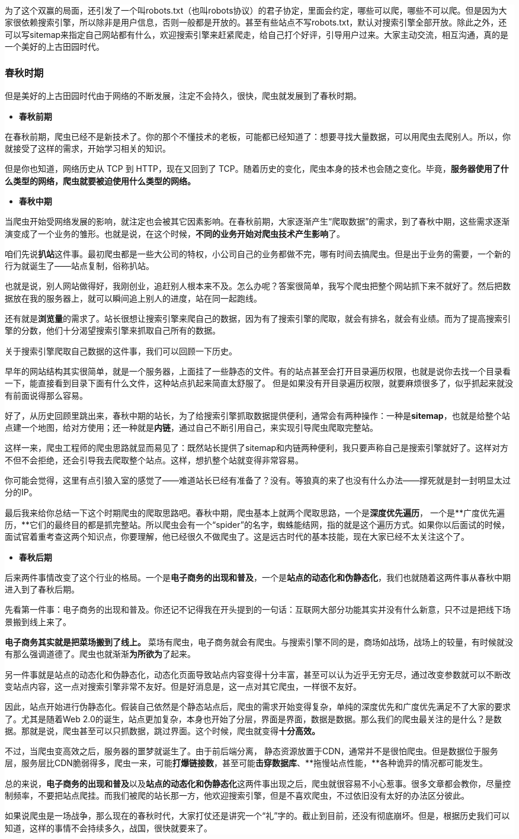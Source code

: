 为了这个双赢的局面，还引发了一个叫robots.txt（也叫robots协议）的君子协定，里面会约定，哪些可以爬，哪些不可以爬。但是因为大家很依赖搜索引擎，所以除非是用户信息，否则一般都是开放的。甚至有些站点不写robots.txt，默认对搜索引擎全部开放。除此之外，还可以写sitemap来指定自己网站都有什么，欢迎搜索引擎来赶紧爬走，给自己打个好评，引导用户过来。大家主动交流，相互沟通，真的是一个美好的上古田园时代。

### 春秋时期

但是美好的上古田园时代由于网络的不断发展，注定不会持久，很快，爬虫就发展到了春秋时期。

- **春秋前期**

在春秋前期，爬虫已经不是新技术了。你的那个不懂技术的老板，可能都已经知道了：想要寻找大量数据，可以用爬虫去爬别人。所以，你就接受了这样的需求，开始学习相关的知识。

但是你也知道，网络历史从 TCP 到 HTTP，现在又回到了 TCP。随着历史的变化，爬虫本身的技术也会随之变化。毕竟，**服务器使用了什么类型的网络，爬虫就要被迫使用什么类型的网络。**

- **春秋中期**

当爬虫开始受网络发展的影响，就注定也会被其它因素影响。在春秋前期，大家逐渐产生“爬取数据”的需求，到了春秋中期，这些需求逐渐演变成了一个业务的雏形。也就是说，在这个时候，**不同的业务开始对爬虫技术产生影响**了。

咱们先说**扒站**这件事。最初爬虫都是一些大公司的特权，小公司自己的业务都做不完，哪有时间去搞爬虫。但是出于业务的需要，一个新的行为就诞生了——站点复制，俗称扒站。

也就是说，别人网站做得好，我刚创业，追赶别人根本来不及。怎么办呢？答案很简单，我写个爬虫把整个网站抓下来不就好了。然后把数据放在我的服务器上，就可以瞬间追上别人的进度，站在同一起跑线。

还有就是**浏览量**的需求了。站长很想让搜索引擎来爬自己的数据，因为有了搜索引擎的爬取，就会有排名，就会有业绩。而为了提高搜索引擎的分数，他们十分渴望搜索引擎来抓取自己所有的数据。

关于搜索引擎爬取自己数据的这件事，我们可以回顾一下历史。

早年的网站结构其实很简单，就是一个服务器，上面挂了一些静态的文件。有的站点甚至会打开目录遍历权限，也就是说你去找一个目录看一下，能直接看到目录下面有什么文件，这种站点扒起来简直太舒服了。 但是如果没有开目录遍历权限，就要麻烦很多了，似乎抓起来就没有前面说得那么容易。

好了，从历史回顾里跳出来，春秋中期的站长，为了给搜索引擎抓取数据提供便利，通常会有两种操作：一种是**sitemap**，也就是给整个站点建一个地图，给对方使用；还一种就是**内链**，通过自己不断引用自己，来实现引导爬虫爬取完整站。

这样一来，爬虫工程师的爬虫思路就显而易见了：既然站长提供了sitemap和内链两种便利，我只要声称自己是搜索引擎就好了。这样对方不但不会拒绝，还会引导我去爬取整个站点。这样，想扒整个站就变得非常容易。

你可能会觉得，这里有点引狼入室的感觉了——难道站长已经有准备了？没有。等狼真的来了也没有什么办法——撑死就是封一封明显太过分的IP。

最后我来给你总结一下这个时期爬虫的爬取思路吧。春秋中期，爬虫基本上就两个爬取思路，一个是**深度优先遍历**， 一个是**广度优先遍历，**它们的最终目的都是抓完整站。所以爬虫会有一个“spider”的名字，蜘蛛能结网，指的就是这个遍历方式。如果你以后面试的时候，面试官着重考查这两个知识点，你要理解，他已经很久不做爬虫了。这是远古时代的基本技能，现在大家已经不太关注这个了。

- **春秋后期**

后来两件事情改变了这个行业的格局。一个是**电子商务的出现和普及**，一个是**站点的动态化和伪静态化**，我们也就随着这两件事从春秋中期进入到了春秋后期。

先看第一件事：电子商务的出现和普及。你还记不记得我在开头提到的一句话：互联网大部分功能其实并没有什么新意，只不过是把线下场景搬到线上来了。

**电子商务其实就是把菜场搬到了线上。** 菜场有爬虫，电子商务就会有爬虫。与搜索引擎不同的是，商场如战场，战场上的较量，有时候就没有那么强调道德了。爬虫也就渐渐**为所欲为**了起来。

另一件事就是站点的动态化和伪静态化，动态化页面导致站点内容变得十分丰富，甚至可以认为近乎无穷无尽，通过改变参数就可以不断改变站点内容，这一点对搜索引擎非常不友好。但是好消息是，这一点对其它爬虫，一样很不友好。

因此，站点开始进行伪静态化。假装自己依然是个静态站点后，爬虫的需求开始变得复杂，单纯的深度优先和广度优先满足不了大家的要求了。尤其是随着Web 2.0的诞生，站点更加复杂，本身也开始了分层，界面是界面，数据是数据。那么我们的爬虫最关注的是什么？是数据。那就是说，爬虫甚至可以只抓数据，跳过界面。这个时候，爬虫就变得**十分高效。**

不过，当爬虫变高效之后，服务器的噩梦就诞生了。由于前后端分离， 静态资源放置于CDN，通常并不是很怕爬虫。但是数据位于服务层，服务层比CDN脆弱得多，爬虫一来，可能**打爆链接数**，甚至可能**击穿数据库**、**拖慢站点性能，**各种诡异的情况都可能发生。

总的来说，**电子商务的出现和普及**以及**站点的动态化和伪静态化**这两件事出现之后，爬虫就很容易不小心惹事。很多文章都会教你，尽量控制频率，不要把站点爬挂。而我们被爬的站长那一方，他欢迎搜索引擎，但是不喜欢爬虫，不过依旧没有太好的办法区分彼此。

如果说爬虫是一场战争，那么现在的春秋时代，大家打仗还是讲究一个“礼”字的。截止到目前，还没有彻底崩坏。但是，根据历史我们可以知道，这样的事情不会持续多久，战国，很快就要来了。
